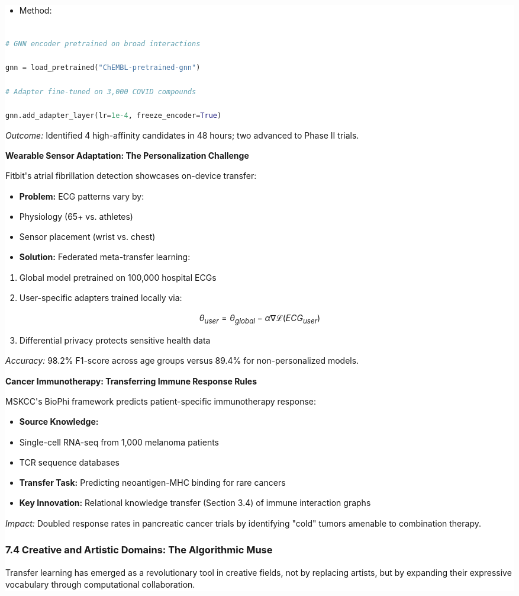 - Method:  

```python

# GNN encoder pretrained on broad interactions

gnn = load_pretrained("ChEMBL-pretrained-gnn") 

# Adapter fine-tuned on 3,000 COVID compounds

gnn.add_adapter_layer(lr=1e-4, freeze_encoder=True)

```

*Outcome:* Identified 4 high-affinity candidates in 48 hours; two advanced to Phase II trials.

**Wearable Sensor Adaptation: The Personalization Challenge**

Fitbit's atrial fibrillation detection showcases on-device transfer:

- **Problem:** ECG patterns vary by:  

- Physiology (65+ vs. athletes)  

- Sensor placement (wrist vs. chest)  

- **Solution:** Federated meta-transfer learning:  

1. Global model pretrained on 100,000 hospital ECGs  

2. User-specific adapters trained locally via:  

```math

\theta_{user} = \theta_{global} - \alpha \nabla \mathcal{L}(ECG_{user})

```

3. Differential privacy protects sensitive health data  

*Accuracy:* 98.2% F1-score across age groups versus 89.4% for non-personalized models.

**Cancer Immunotherapy: Transferring Immune Response Rules**

MSKCC's BioPhi framework predicts patient-specific immunotherapy response:

- **Source Knowledge:**  

- Single-cell RNA-seq from 1,000 melanoma patients  

- TCR sequence databases  

- **Transfer Task:** Predicting neoantigen-MHC binding for rare cancers  

- **Key Innovation:** Relational knowledge transfer (Section 3.4) of immune interaction graphs  

*Impact:* Doubled response rates in pancreatic cancer trials by identifying "cold" tumors amenable to combination therapy.

### 7.4 Creative and Artistic Domains: The Algorithmic Muse

Transfer learning has emerged as a revolutionary tool in creative fields, not by replacing artists, but by expanding their expressive vocabulary through computational collaboration.

